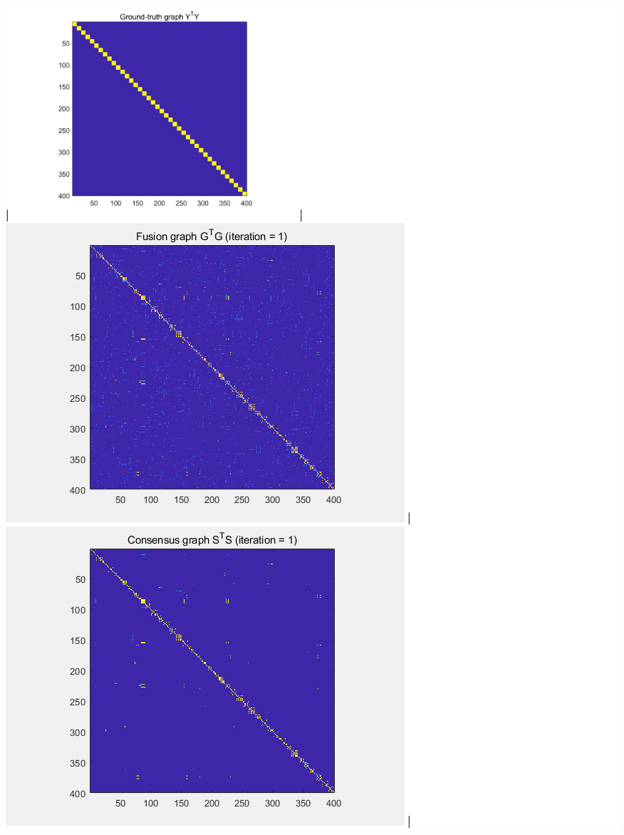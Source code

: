 | <img src= './Fig/ORL_1.png' width='400px'/> | ![ORL_2](./Fig/ORL_2.gif) | ![ORL_3](./Fig/ORL_3.gif) |